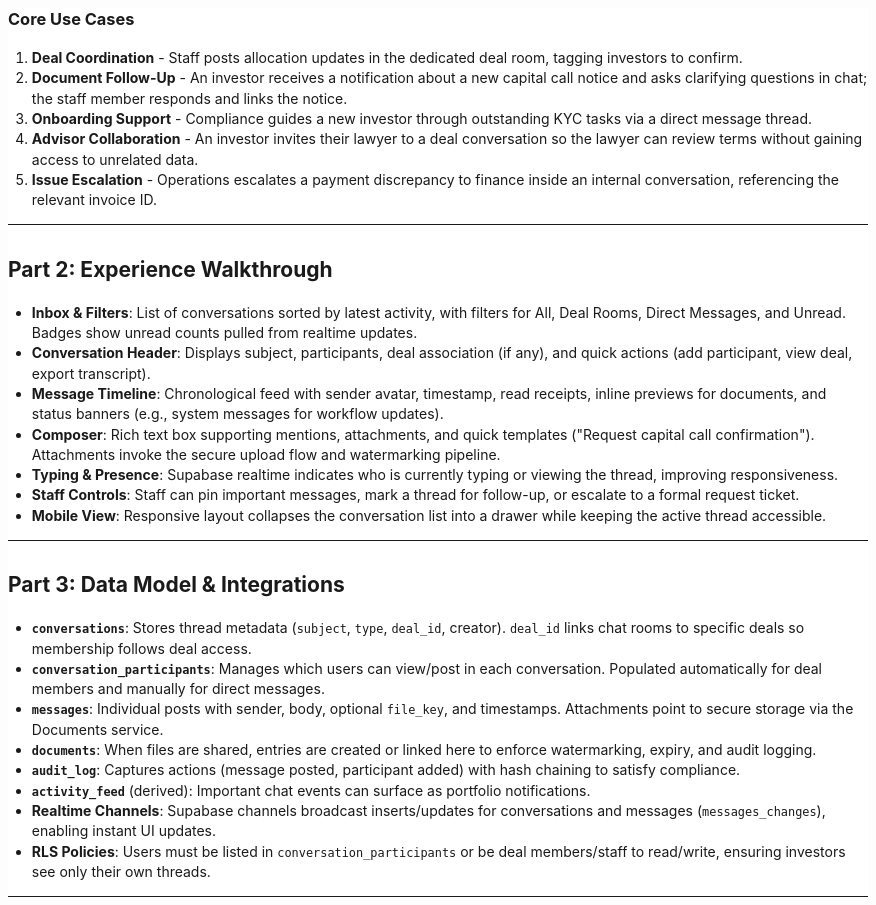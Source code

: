 ### Core Use Cases
1. **Deal Coordination** - Staff posts allocation updates in the dedicated deal room, tagging investors to confirm.
2. **Document Follow-Up** - An investor receives a notification about a new capital call notice and asks clarifying questions in chat; the staff member responds and links the notice.
3. **Onboarding Support** - Compliance guides a new investor through outstanding KYC tasks via a direct message thread.
4. **Advisor Collaboration** - An investor invites their lawyer to a deal conversation so the lawyer can review terms without gaining access to unrelated data.
5. **Issue Escalation** - Operations escalates a payment discrepancy to finance inside an internal conversation, referencing the relevant invoice ID.

---

## Part 2: Experience Walkthrough

- **Inbox & Filters**: List of conversations sorted by latest activity, with filters for All, Deal Rooms, Direct Messages, and Unread. Badges show unread counts pulled from realtime updates.
- **Conversation Header**: Displays subject, participants, deal association (if any), and quick actions (add participant, view deal, export transcript).
- **Message Timeline**: Chronological feed with sender avatar, timestamp, read receipts, inline previews for documents, and status banners (e.g., system messages for workflow updates).
- **Composer**: Rich text box supporting mentions, attachments, and quick templates ("Request capital call confirmation"). Attachments invoke the secure upload flow and watermarking pipeline.
- **Typing & Presence**: Supabase realtime indicates who is currently typing or viewing the thread, improving responsiveness.
- **Staff Controls**: Staff can pin important messages, mark a thread for follow-up, or escalate to a formal request ticket.
- **Mobile View**: Responsive layout collapses the conversation list into a drawer while keeping the active thread accessible.

---

## Part 3: Data Model & Integrations

- **`conversations`**: Stores thread metadata (`subject`, `type`, `deal_id`, creator). `deal_id` links chat rooms to specific deals so membership follows deal access.
- **`conversation_participants`**: Manages which users can view/post in each conversation. Populated automatically for deal members and manually for direct messages.
- **`messages`**: Individual posts with sender, body, optional `file_key`, and timestamps. Attachments point to secure storage via the Documents service.
- **`documents`**: When files are shared, entries are created or linked here to enforce watermarking, expiry, and audit logging.
- **`audit_log`**: Captures actions (message posted, participant added) with hash chaining to satisfy compliance.
- **`activity_feed`** (derived): Important chat events can surface as portfolio notifications.
- **Realtime Channels**: Supabase channels broadcast inserts/updates for conversations and messages (`messages_changes`), enabling instant UI updates.
- **RLS Policies**: Users must be listed in `conversation_participants` or be deal members/staff to read/write, ensuring investors see only their own threads.

---